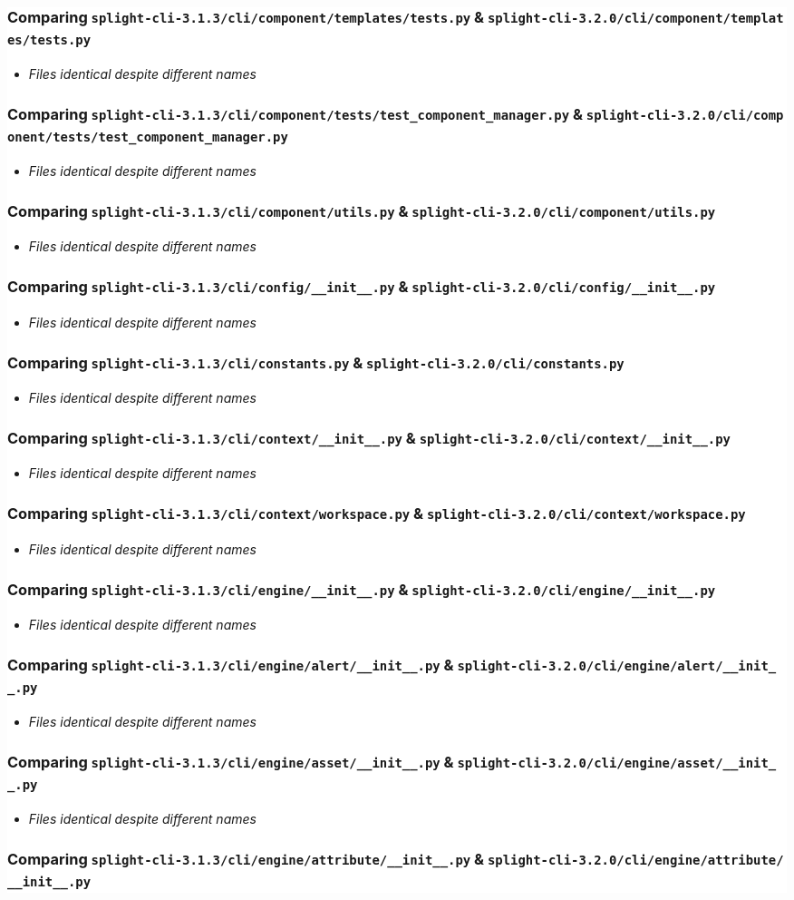 ### Comparing `splight-cli-3.1.3/cli/component/templates/tests.py` & `splight-cli-3.2.0/cli/component/templates/tests.py`

 * *Files identical despite different names*

### Comparing `splight-cli-3.1.3/cli/component/tests/test_component_manager.py` & `splight-cli-3.2.0/cli/component/tests/test_component_manager.py`

 * *Files identical despite different names*

### Comparing `splight-cli-3.1.3/cli/component/utils.py` & `splight-cli-3.2.0/cli/component/utils.py`

 * *Files identical despite different names*

### Comparing `splight-cli-3.1.3/cli/config/__init__.py` & `splight-cli-3.2.0/cli/config/__init__.py`

 * *Files identical despite different names*

### Comparing `splight-cli-3.1.3/cli/constants.py` & `splight-cli-3.2.0/cli/constants.py`

 * *Files identical despite different names*

### Comparing `splight-cli-3.1.3/cli/context/__init__.py` & `splight-cli-3.2.0/cli/context/__init__.py`

 * *Files identical despite different names*

### Comparing `splight-cli-3.1.3/cli/context/workspace.py` & `splight-cli-3.2.0/cli/context/workspace.py`

 * *Files identical despite different names*

### Comparing `splight-cli-3.1.3/cli/engine/__init__.py` & `splight-cli-3.2.0/cli/engine/__init__.py`

 * *Files identical despite different names*

### Comparing `splight-cli-3.1.3/cli/engine/alert/__init__.py` & `splight-cli-3.2.0/cli/engine/alert/__init__.py`

 * *Files identical despite different names*

### Comparing `splight-cli-3.1.3/cli/engine/asset/__init__.py` & `splight-cli-3.2.0/cli/engine/asset/__init__.py`

 * *Files identical despite different names*

### Comparing `splight-cli-3.1.3/cli/engine/attribute/__init__.py` & `splight-cli-3.2.0/cli/engine/attribute/__init__.py`
